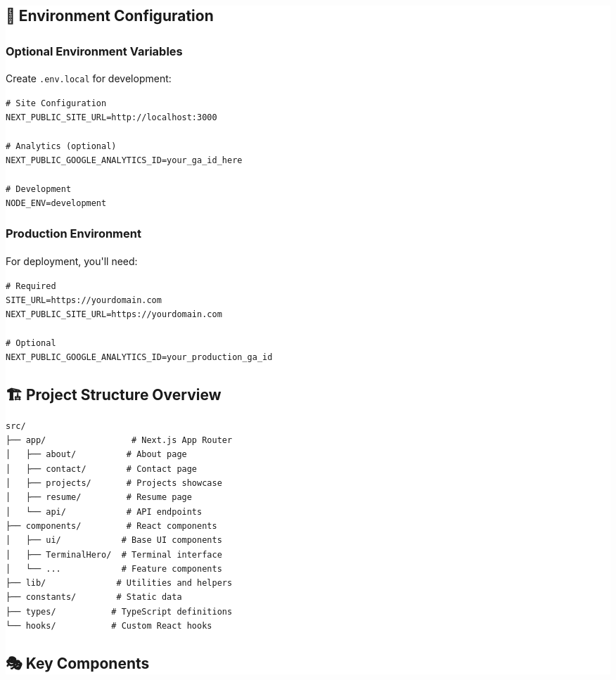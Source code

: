 ## 🔧 Environment Configuration

### **Optional Environment Variables**

Create `.env.local` for development:

```env
# Site Configuration
NEXT_PUBLIC_SITE_URL=http://localhost:3000

# Analytics (optional)
NEXT_PUBLIC_GOOGLE_ANALYTICS_ID=your_ga_id_here

# Development
NODE_ENV=development
```

### **Production Environment**

For deployment, you'll need:

```env
# Required
SITE_URL=https://yourdomain.com
NEXT_PUBLIC_SITE_URL=https://yourdomain.com

# Optional
NEXT_PUBLIC_GOOGLE_ANALYTICS_ID=your_production_ga_id
```

## 🏗️ Project Structure Overview

```
src/
├── app/                 # Next.js App Router
│   ├── about/          # About page
│   ├── contact/        # Contact page
│   ├── projects/       # Projects showcase
│   ├── resume/         # Resume page
│   └── api/            # API endpoints
├── components/         # React components
│   ├── ui/            # Base UI components
│   ├── TerminalHero/  # Terminal interface
│   └── ...            # Feature components
├── lib/              # Utilities and helpers
├── constants/        # Static data
├── types/           # TypeScript definitions
└── hooks/           # Custom React hooks
```

## 🎭 Key Components
